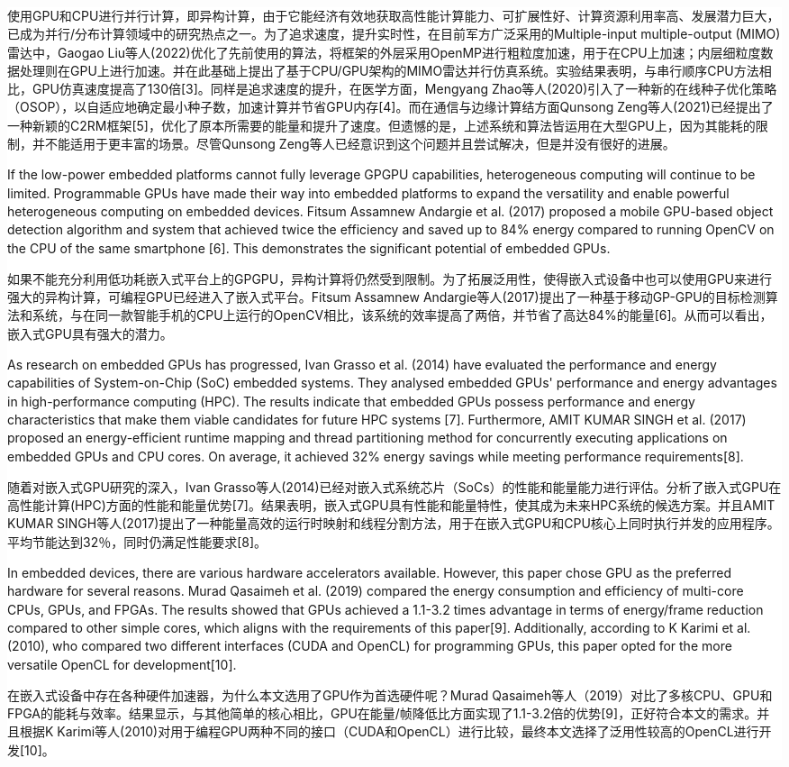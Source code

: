 使用GPU和CPU进行并行计算，即异构计算，由于它能经济有效地获取高性能计算能力、可扩展性好、计算资源利用率高、发展潜力巨大，已成为并行/分布计算领域中的研究热点之一。为了追求速度，提升实时性，在目前军方广泛采用的Multiple-input multiple-output (MIMO) 雷达中，Gaogao Liu等人(2022)优化了先前使用的算法，将框架的外层采用OpenMP进行粗粒度加速，用于在CPU上加速；内层细粒度数据处理则在GPU上进行加速。并在此基础上提出了基于CPU/GPU架构的MIMO雷达并行仿真系统。实验结果表明，与串行顺序CPU方法相比，GPU仿真速度提高了130倍[3]。同样是追求速度的提升，在医学方面，Mengyang Zhao等人(2020)引入了一种新的在线种子优化策略（OSOP），以自适应地确定最小种子数，加速计算并节省GPU内存[4]。而在通信与边缘计算结方面Qunsong Zeng等人(2021)已经提出了一种新颖的C2RM框架[5]，优化了原本所需要的能量和提升了速度。但遗憾的是，上述系统和算法皆运用在大型GPU上，因为其能耗的限制，并不能适用于更丰富的场景。尽管Qunsong Zeng等人已经意识到这个问题并且尝试解决，但是并没有很好的进展。

If the low-power embedded platforms cannot fully leverage GPGPU capabilities, heterogeneous computing will continue to be limited. Programmable GPUs have made their way into embedded platforms to expand the versatility and enable powerful heterogeneous computing on embedded devices. Fitsum Assamnew Andargie et al. (2017) proposed a mobile GPU-based object detection algorithm and system that achieved twice the efficiency and saved up to 84% energy compared to running OpenCV on the CPU of the same smartphone [6]. This demonstrates the significant potential of embedded GPUs.

如果不能充分利用低功耗嵌入式平台上的GPGPU，异构计算将仍然受到限制。为了拓展泛用性，使得嵌入式设备中也可以使用GPU来进行强大的异构计算，可编程GPU已经进入了嵌入式平台。Fitsum Assamnew Andargie等人(2017)提出了一种基于移动GP-GPU的目标检测算法和系统，与在同一款智能手机的CPU上运行的OpenCV相比，该系统的效率提高了两倍，并节省了高达84%的能量[6]。从而可以看出，嵌入式GPU具有强大的潜力。

As research on embedded GPUs has progressed, Ivan Grasso et al. (2014) have evaluated the performance and energy capabilities of System-on-Chip (SoC) embedded systems. They analysed embedded GPUs' performance and energy advantages in high-performance computing (HPC). The results indicate that embedded GPUs possess performance and energy characteristics that make them viable candidates for future HPC systems [7]. Furthermore, AMIT KUMAR SINGH et al. (2017) proposed an energy-efficient runtime mapping and thread partitioning method for concurrently executing applications on embedded GPUs and CPU cores. On average, it achieved 32% energy savings while meeting performance requirements[8].

随着对嵌入式GPU研究的深入，Ivan Grasso等人(2014)已经对嵌入式系统芯片（SoCs）的性能和能量能力进行评估。分析了嵌入式GPU在高性能计算(HPC)方面的性能和能量优势[7]。结果表明，嵌入式GPU具有性能和能量特性，使其成为未来HPC系统的候选方案。并且AMIT KUMAR SINGH等人(2017)提出了一种能量高效的运行时映射和线程分割方法，用于在嵌入式GPU和CPU核心上同时执行并发的应用程序。平均节能达到32％，同时仍满足性能要求[8]。

In embedded devices, there are various hardware accelerators available. However, this paper chose GPU as the preferred hardware for several reasons. Murad Qasaimeh et al. (2019) compared the energy consumption and efficiency of multi-core CPUs, GPUs, and FPGAs. The results showed that GPUs achieved a 1.1-3.2 times advantage in terms of energy/frame reduction compared to other simple cores, which aligns with the requirements of this paper[9]. Additionally, according to K Karimi et al. (2010), who compared two different interfaces (CUDA and OpenCL) for programming GPUs, this paper opted for the more versatile OpenCL for development[10].

在嵌入式设备中存在各种硬件加速器，为什么本文选用了GPU作为首选硬件呢？Murad Qasaimeh等人（2019）对比了多核CPU、GPU和FPGA的能耗与效率。结果显示，与其他简单的核心相比，GPU在能量/帧降低比方面实现了1.1-3.2倍的优势[9]，正好符合本文的需求。并且根据K Karimi等人(2010)对用于编程GPU两种不同的接口（CUDA和OpenCL）进行比较，最终本文选择了泛用性较高的OpenCL进行开发[10]。
